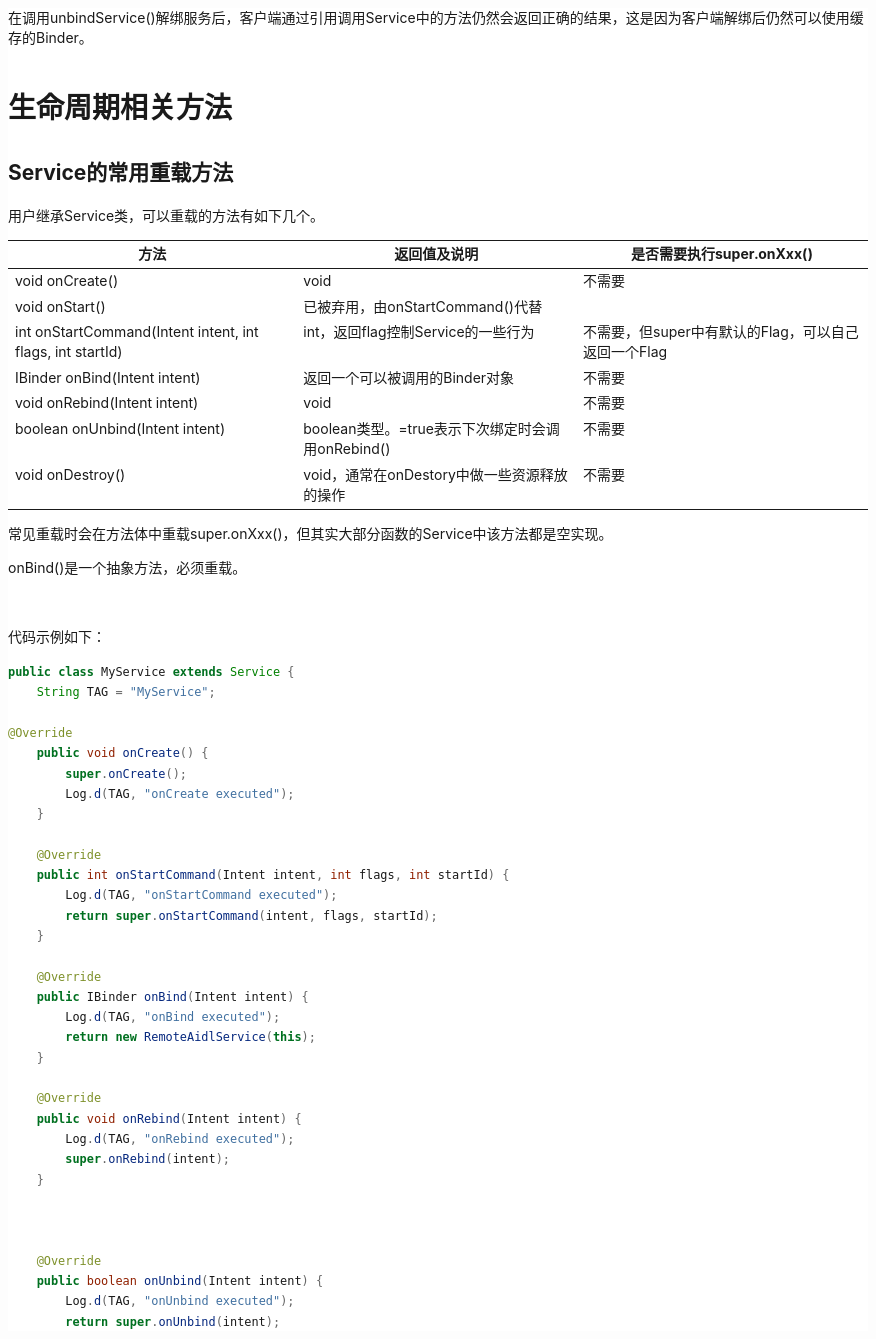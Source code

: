 在调用unbindService()解绑服务后，客户端通过引用调用Service中的方法仍然会返回正确的结果，这是因为客户端解绑后仍然可以使用缓存的Binder。

# 生命周期相关方法

## Service的常用重载方法

用户继承Service类，可以重载的方法有如下几个。

| 方法                                                       | 返回值及说明                                     | 是否需要执行super.onXxx()                           |
| ---------------------------------------------------------- | ------------------------------------------------ | --------------------------------------------------- |
| void onCreate()                                            | void                                             | 不需要                                              |
| void onStart()                                             | 已被弃用，由onStartCommand()代替                 |                                                     |
| int onStartCommand(Intent intent, int flags, int  startId) | int，返回flag控制Service的一些行为               | 不需要，但super中有默认的Flag，可以自己返回一个Flag |
| IBinder  onBind(Intent intent)                             | 返回一个可以被调用的Binder对象                   | 不需要                                              |
| void  onRebind(Intent intent)                              | void                                             | 不需要                                              |
| boolean  onUnbind(Intent intent)                           | boolean类型。=true表示下次绑定时会调用onRebind() | 不需要                                              |
| void  onDestroy()                                          | void，通常在onDestory中做一些资源释放的操作      | 不需要                                              |

常见重载时会在方法体中重载super.onXxx()，但其实大部分函数的Service中该方法都是空实现。

onBind()是一个抽象方法，必须重载。

<br/>

代码示例如下：

```java
public class MyService extends Service {
    String TAG = "MyService";

@Override
    public void onCreate() {
        super.onCreate();
        Log.d(TAG, "onCreate executed");
    }

    @Override
    public int onStartCommand(Intent intent, int flags, int startId) {
        Log.d(TAG, "onStartCommand executed");
        return super.onStartCommand(intent, flags, startId);
    }

    @Override
    public IBinder onBind(Intent intent) {
        Log.d(TAG, "onBind executed");
        return new RemoteAidlService(this);
    }

    @Override
    public void onRebind(Intent intent) {
        Log.d(TAG, "onRebind executed");
        super.onRebind(intent);
    }



    @Override
    public boolean onUnbind(Intent intent) {
        Log.d(TAG, "onUnbind executed");
        return super.onUnbind(intent);
```